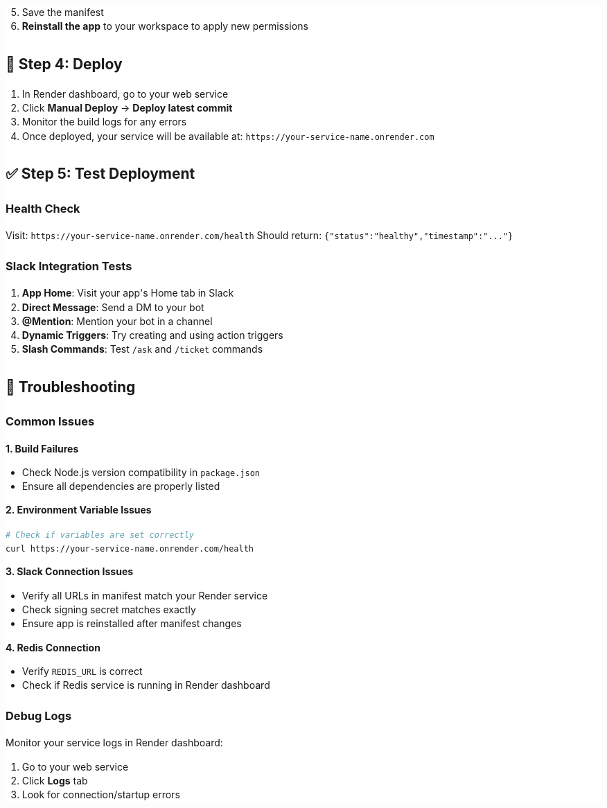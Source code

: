 5. Save the manifest
6. **Reinstall the app** to your workspace to apply new permissions

## 🚀 Step 4: Deploy

1. In Render dashboard, go to your web service
2. Click **Manual Deploy** → **Deploy latest commit**
3. Monitor the build logs for any errors
4. Once deployed, your service will be available at: `https://your-service-name.onrender.com`

## ✅ Step 5: Test Deployment

### Health Check
Visit: `https://your-service-name.onrender.com/health`
Should return: `{"status":"healthy","timestamp":"..."}`

### Slack Integration Tests
1. **App Home**: Visit your app's Home tab in Slack
2. **Direct Message**: Send a DM to your bot
3. **@Mention**: Mention your bot in a channel
4. **Dynamic Triggers**: Try creating and using action triggers
5. **Slash Commands**: Test `/ask` and `/ticket` commands

## 🔧 Troubleshooting

### Common Issues

**1. Build Failures**
- Check Node.js version compatibility in `package.json`
- Ensure all dependencies are properly listed

**2. Environment Variable Issues**
```bash
# Check if variables are set correctly
curl https://your-service-name.onrender.com/health
```

**3. Slack Connection Issues**
- Verify all URLs in manifest match your Render service
- Check signing secret matches exactly
- Ensure app is reinstalled after manifest changes

**4. Redis Connection**
- Verify `REDIS_URL` is correct
- Check if Redis service is running in Render dashboard

### Debug Logs
Monitor your service logs in Render dashboard:
1. Go to your web service
2. Click **Logs** tab
3. Look for connection/startup errors
